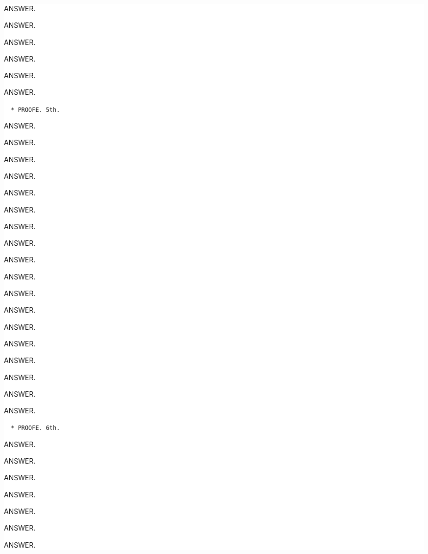 ANSWER.

ANSWER.

ANSWER.

ANSWER.

ANSWER.

ANSWER.

      * PROOFE. 5th.

ANSWER.

ANSWER.

ANSWER.

ANSWER.

ANSWER.

ANSWER.

ANSWER.

ANSWER.

ANSWER.

ANSWER.

ANSWER.

ANSWER.

ANSWER.

ANSWER.

ANSWER.

ANSWER.

ANSWER.

ANSWER.

      * PROOFE. 6th.

ANSWER.

ANSWER.

ANSWER.

ANSWER.

ANSWER.

ANSWER.

ANSWER.
